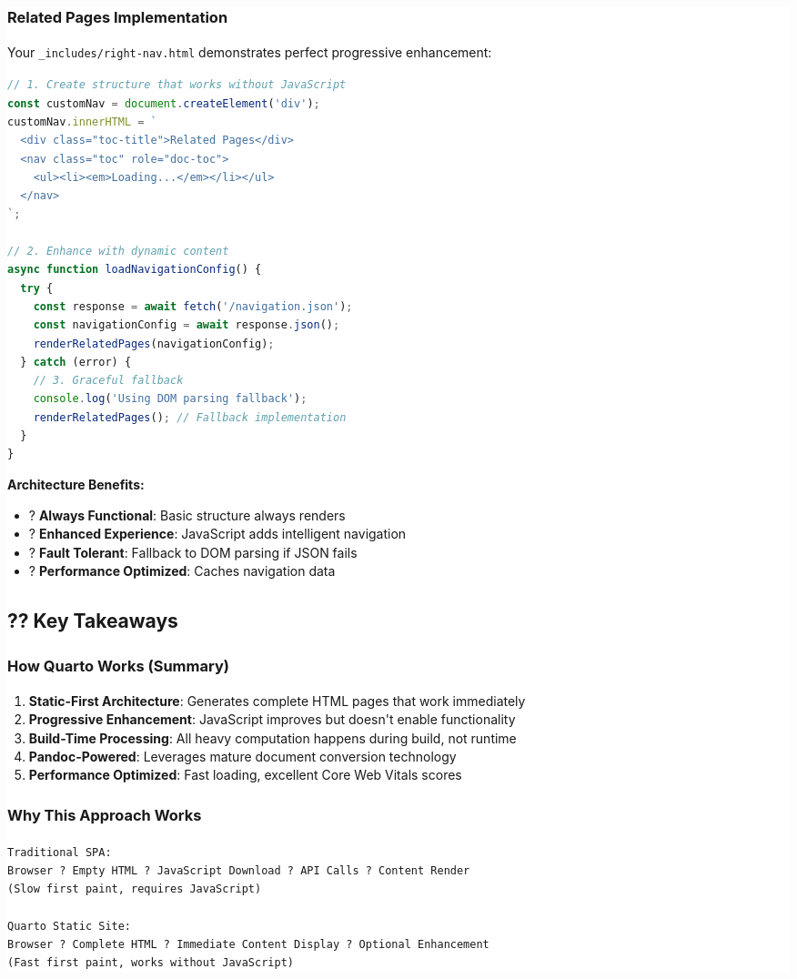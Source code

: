 ### Related Pages Implementation

Your `_includes/right-nav.html` demonstrates perfect progressive enhancement:

```javascript
// 1. Create structure that works without JavaScript
const customNav = document.createElement('div');
customNav.innerHTML = `
  <div class="toc-title">Related Pages</div>
  <nav class="toc" role="doc-toc">
    <ul><li><em>Loading...</em></li></ul>
  </nav>
`;

// 2. Enhance with dynamic content
async function loadNavigationConfig() {
  try {
    const response = await fetch('/navigation.json');
    const navigationConfig = await response.json();
    renderRelatedPages(navigationConfig);
  } catch (error) {
    // 3. Graceful fallback
    console.log('Using DOM parsing fallback');
    renderRelatedPages(); // Fallback implementation
  }
}
```

**Architecture Benefits:**
- ? **Always Functional**: Basic structure always renders
- ? **Enhanced Experience**: JavaScript adds intelligent navigation
- ? **Fault Tolerant**: Fallback to DOM parsing if JSON fails
- ? **Performance Optimized**: Caches navigation data

## ?? **Key Takeaways**

### **How Quarto Works (Summary)**

1. **Static-First Architecture**: Generates complete HTML pages that work immediately
2. **Progressive Enhancement**: JavaScript improves but doesn't enable functionality  
3. **Build-Time Processing**: All heavy computation happens during build, not runtime
4. **Pandoc-Powered**: Leverages mature document conversion technology
5. **Performance Optimized**: Fast loading, excellent Core Web Vitals scores

### **Why This Approach Works**

```
Traditional SPA:
Browser ? Empty HTML ? JavaScript Download ? API Calls ? Content Render
(Slow first paint, requires JavaScript)

Quarto Static Site:
Browser ? Complete HTML ? Immediate Content Display ? Optional Enhancement
(Fast first paint, works without JavaScript)
```
